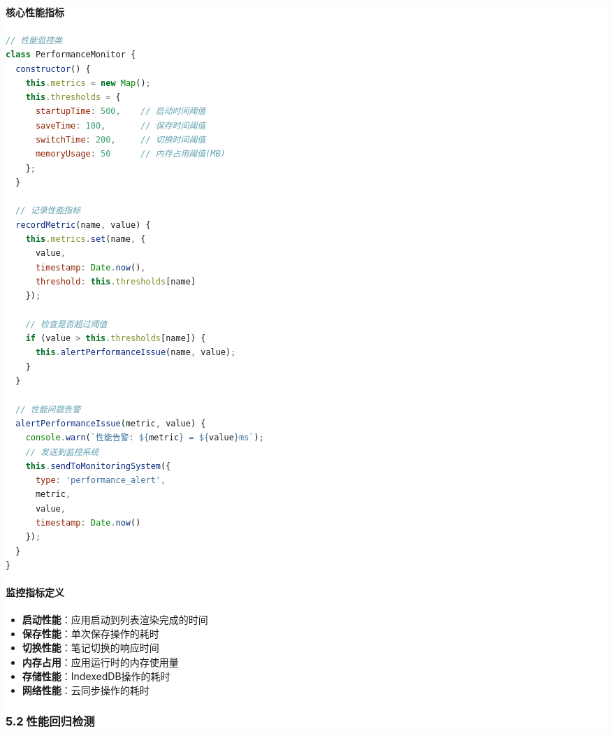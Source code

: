 #### 核心性能指标
```javascript
// 性能监控类
class PerformanceMonitor {
  constructor() {
    this.metrics = new Map();
    this.thresholds = {
      startupTime: 500,    // 启动时间阈值
      saveTime: 100,       // 保存时间阈值
      switchTime: 200,     // 切换时间阈值
      memoryUsage: 50      // 内存占用阈值(MB)
    };
  }
  
  // 记录性能指标
  recordMetric(name, value) {
    this.metrics.set(name, {
      value,
      timestamp: Date.now(),
      threshold: this.thresholds[name]
    });
    
    // 检查是否超过阈值
    if (value > this.thresholds[name]) {
      this.alertPerformanceIssue(name, value);
    }
  }
  
  // 性能问题告警
  alertPerformanceIssue(metric, value) {
    console.warn(`性能告警: ${metric} = ${value}ms`);
    // 发送到监控系统
    this.sendToMonitoringSystem({
      type: 'performance_alert',
      metric,
      value,
      timestamp: Date.now()
    });
  }
}
```

#### 监控指标定义
- **启动性能**：应用启动到列表渲染完成的时间
- **保存性能**：单次保存操作的耗时
- **切换性能**：笔记切换的响应时间
- **内存占用**：应用运行时的内存使用量
- **存储性能**：IndexedDB操作的耗时
- **网络性能**：云同步操作的耗时

### 5.2 性能回归检测
